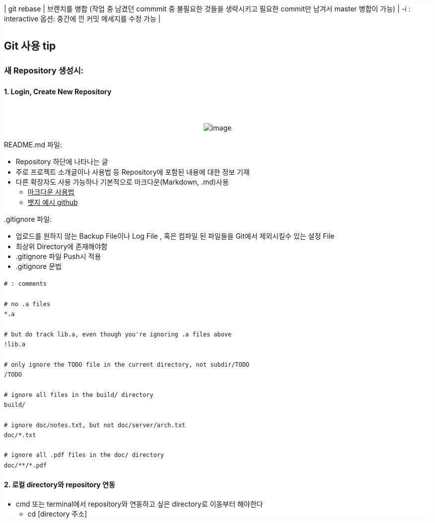 | git rebase                     	| 브랜치를 병합 (작업 중 남겼던 commmit 중 불필요한 것들을 생략시키고 필요한 commit만 남겨서 master 병합이 가능) 	| -i : interactive 옵션: 중간에 낀 커밋 메세지를 수정 가능                                                                                                                                                                                                                                                                                             	|

## Git 사용 tip

### 새 Repository 생성시:

#### 1. Login,  Create New Repository
<br>
<p align="center">


<img width="700" alt="image" src="https://user-images.githubusercontent.com/99532836/189163644-de0128ce-2302-4751-849b-6bab6f6755d3.png">

</p>

README.md 파일:

* Repository 하단에 나타나는 글
* 주로 프로젝트 소개글이나 사용법 등 Repository에 포함된 내용에 대한 정보 기재
* 다른 확장자도 사용 가능하나 기본적으로 마크다운(Markdown, .md)사용
	* [마크다운 사용법](https://gist.github.com/ihoneymon/652be052a0727ad59601) 
	* [뱃지 예시 github](https://github.com/Ileriayo/markdown-badges)

.gitignore 파일:

* 업로드를 원하지 않는 Backup File이나 Log File , 혹은 컴파일 된 파일들을 Git에서 제외시킬수 있는 설정 File
* 최상위 Directory에 존재해야함
* .gitignore 파일 Push시 적용
* .gitignore 문법


```
# : comments

# no .a files
*.a

# but do track lib.a, even though you're ignoring .a files above
!lib.a

# only ignore the TODO file in the current directory, not subdir/TODO
/TODO

# ignore all files in the build/ directory
build/

# ignore doc/notes.txt, but not doc/server/arch.txt
doc/*.txt

# ignore all .pdf files in the doc/ directory
doc/**/*.pdf
``` 

#### 2. 로컬 directory와 repository 연동
* cmd 또는 terminal에서 repository와 연동하고 싶은 directory로 이동부터 해야한다
	* cd [directory 주소]
